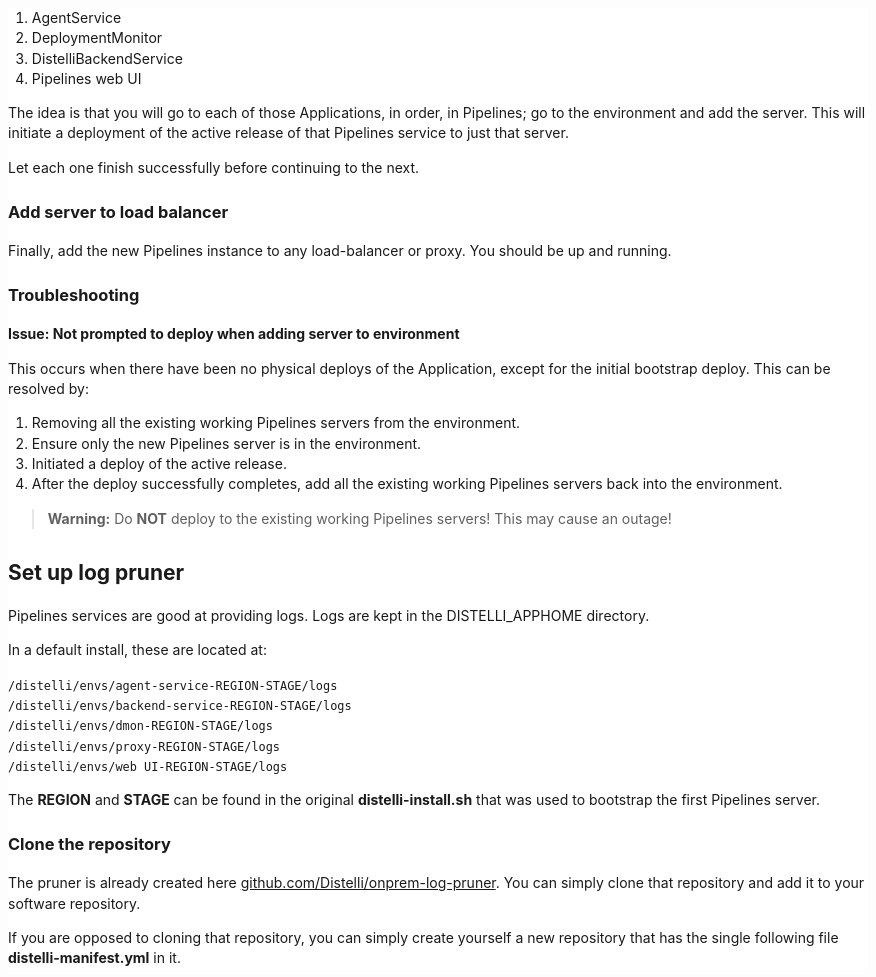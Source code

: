 <ol>
  <li>AgentService</li>
  <li>DeploymentMonitor</li>
  <li>DistelliBackendService</li>
  <li>Pipelines web UI</li>
</ol>

The idea is that you will go to each of those Applications, in order, in Pipelines; go to the environment and add the server. This will initiate a deployment of the active release of that Pipelines service to just that server.

Let each one finish successfully before continuing to the next.

<h3>Add server to load balancer</h3>

Finally, add the new Pipelines instance to any load-balancer or proxy. You should be up and running.

<h3>Troubleshooting</h3>

**Issue: Not prompted to deploy when adding server to environment**

This occurs when there have been no physical deploys of the Application, except for the initial bootstrap deploy. This can be resolved by:

1. Removing all the existing working Pipelines servers from the environment.
2. Ensure only the new Pipelines server is in the environment.
3. Initiated a deploy of the active release.
4. After the deploy successfully completes, add all the existing working Pipelines servers back into the environment.

> **Warning:** Do **NOT** deploy to the existing working Pipelines servers! This may cause an outage!

## Set up log pruner

Pipelines services are good at providing logs. Logs are kept in the DISTELLI_APPHOME directory. 

In a default install, these are located at:

~~~
/distelli/envs/agent-service-REGION-STAGE/logs
/distelli/envs/backend-service-REGION-STAGE/logs
/distelli/envs/dmon-REGION-STAGE/logs
/distelli/envs/proxy-REGION-STAGE/logs
/distelli/envs/web UI-REGION-STAGE/logs
~~~

The <b>REGION</b> and <b>STAGE</b> can be found in the original <b>distelli-install.sh</b> that was used to bootstrap the first Pipelines server.

<h3>Clone the repository</h3>

The pruner is already created here <a href="https://github.com/Distelli/onprem-log-pruner">github.com/Distelli/onprem-log-pruner</a>. You can simply clone that repository and add it to your software repository.

If you are opposed to cloning that repository, you can simply create yourself a new repository that has the single following file <b>distelli-manifest.yml</b> in it.
